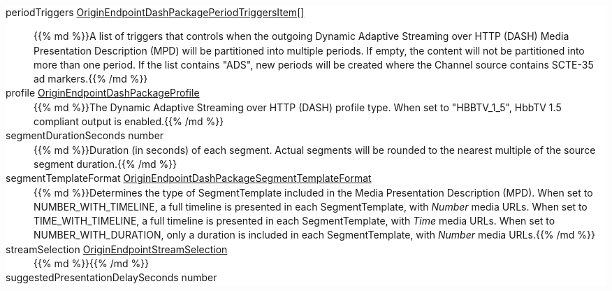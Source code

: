 <a href="#periodtriggers_nodejs" style="color: inherit; text-decoration: inherit;">period<wbr>Triggers</a>
</span>
        <span class="property-indicator"></span>
        <span class="property-type"><a href="#originendpointdashpackageperiodtriggersitem">Origin<wbr>Endpoint<wbr>Dash<wbr>Package<wbr>Period<wbr>Triggers<wbr>Item[]</a></span>
    </dt>
    <dd>{{% md %}}A list of triggers that controls when the outgoing Dynamic Adaptive Streaming over HTTP (DASH) Media Presentation Description (MPD) will be partitioned into multiple periods. If empty, the content will not be partitioned into more than one period. If the list contains "ADS", new periods will be created where the Channel source contains SCTE-35 ad markers.{{% /md %}}</dd><dt class="property-optional"
            title="Optional">
        <span id="profile_nodejs">
<a href="#profile_nodejs" style="color: inherit; text-decoration: inherit;">profile</a>
</span>
        <span class="property-indicator"></span>
        <span class="property-type"><a href="#originendpointdashpackageprofile">Origin<wbr>Endpoint<wbr>Dash<wbr>Package<wbr>Profile</a></span>
    </dt>
    <dd>{{% md %}}The Dynamic Adaptive Streaming over HTTP (DASH) profile type.  When set to "HBBTV_1_5", HbbTV 1.5 compliant output is enabled.{{% /md %}}</dd><dt class="property-optional"
            title="Optional">
        <span id="segmentdurationseconds_nodejs">
<a href="#segmentdurationseconds_nodejs" style="color: inherit; text-decoration: inherit;">segment<wbr>Duration<wbr>Seconds</a>
</span>
        <span class="property-indicator"></span>
        <span class="property-type">number</span>
    </dt>
    <dd>{{% md %}}Duration (in seconds) of each segment. Actual segments will be rounded to the nearest multiple of the source segment duration.{{% /md %}}</dd><dt class="property-optional"
            title="Optional">
        <span id="segmenttemplateformat_nodejs">
<a href="#segmenttemplateformat_nodejs" style="color: inherit; text-decoration: inherit;">segment<wbr>Template<wbr>Format</a>
</span>
        <span class="property-indicator"></span>
        <span class="property-type"><a href="#originendpointdashpackagesegmenttemplateformat">Origin<wbr>Endpoint<wbr>Dash<wbr>Package<wbr>Segment<wbr>Template<wbr>Format</a></span>
    </dt>
    <dd>{{% md %}}Determines the type of SegmentTemplate included in the Media Presentation Description (MPD).  When set to NUMBER_WITH_TIMELINE, a full timeline is presented in each SegmentTemplate, with $Number$ media URLs.  When set to TIME_WITH_TIMELINE, a full timeline is presented in each SegmentTemplate, with $Time$ media URLs. When set to NUMBER_WITH_DURATION, only a duration is included in each SegmentTemplate, with $Number$ media URLs.{{% /md %}}</dd><dt class="property-optional"
            title="Optional">
        <span id="streamselection_nodejs">
<a href="#streamselection_nodejs" style="color: inherit; text-decoration: inherit;">stream<wbr>Selection</a>
</span>
        <span class="property-indicator"></span>
        <span class="property-type"><a href="#originendpointstreamselection">Origin<wbr>Endpoint<wbr>Stream<wbr>Selection</a></span>
    </dt>
    <dd>{{% md %}}{{% /md %}}</dd><dt class="property-optional"
            title="Optional">
        <span id="suggestedpresentationdelayseconds_nodejs">
<a href="#suggestedpresentationdelayseconds_nodejs" style="color: inherit; text-decoration: inherit;">suggested<wbr>Presentation<wbr>Delay<wbr>Seconds</a>
</span>
        <span class="property-indicator"></span>
        <span class="property-type">number</span>
    </dt>
